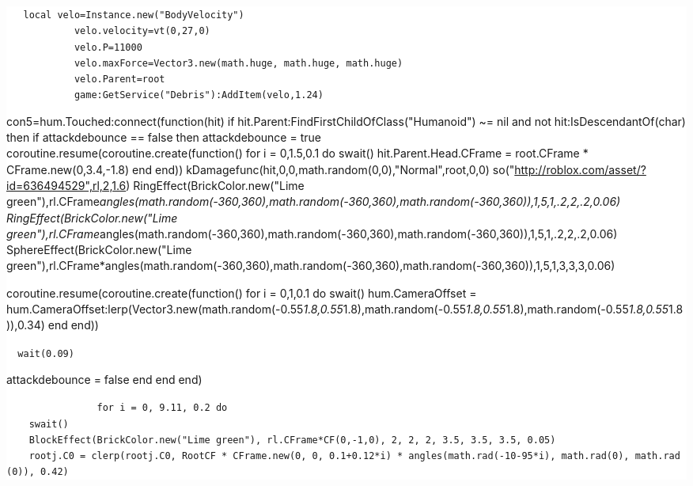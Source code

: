        local velo=Instance.new("BodyVelocity")
                velo.velocity=vt(0,27,0)
                velo.P=11000
                velo.maxForce=Vector3.new(math.huge, math.huge, math.huge)
                velo.Parent=root
                game:GetService("Debris"):AddItem(velo,1.24)



con5=hum.Touched:connect(function(hit)
if hit.Parent:FindFirstChildOfClass("Humanoid") ~= nil and not hit:IsDescendantOf(char) then
if attackdebounce == false then
attackdebounce = true  
coroutine.resume(coroutine.create(function()
    for i = 0,1.5,0.1 do
        swait()
 hit.Parent.Head.CFrame = root.CFrame * CFrame.new(0,3.4,-1.8)
end
end))
kDamagefunc(hit,0,0,math.random(0,0),"Normal",root,0,0)
so("http://roblox.com/asset/?id=636494529",rl,2,1.6)
 RingEffect(BrickColor.new("Lime green"),rl.CFrame*angles(math.random(-360,360),math.random(-360,360),math.random(-360,360)),1,5,1,.2,2,.2,0.06)
RingEffect(BrickColor.new("Lime green"),rl.CFrame*angles(math.random(-360,360),math.random(-360,360),math.random(-360,360)),1,5,1,.2,2,.2,0.06)
SphereEffect(BrickColor.new("Lime green"),rl.CFrame*angles(math.random(-360,360),math.random(-360,360),math.random(-360,360)),1,5,1,3,3,3,0.06)



coroutine.resume(coroutine.create(function()
    for i = 0,1,0.1 do
        swait()
        hum.CameraOffset = hum.CameraOffset:lerp(Vector3.new(math.random(-0.55*1.8,0.55*1.8),math.random(-0.55*1.8,0.55*1.8),math.random(-0.55*1.8,0.55*1.8)),0.34)
end
end))


      wait(0.09)
attackdebounce = false
end
end
end)

                    for i = 0, 9.11, 0.2 do
        swait()
        BlockEffect(BrickColor.new("Lime green"), rl.CFrame*CF(0,-1,0), 2, 2, 2, 3.5, 3.5, 3.5, 0.05)
        rootj.C0 = clerp(rootj.C0, RootCF * CFrame.new(0, 0, 0.1+0.12*i) * angles(math.rad(-10-95*i), math.rad(0), math.rad(0)), 0.42)
